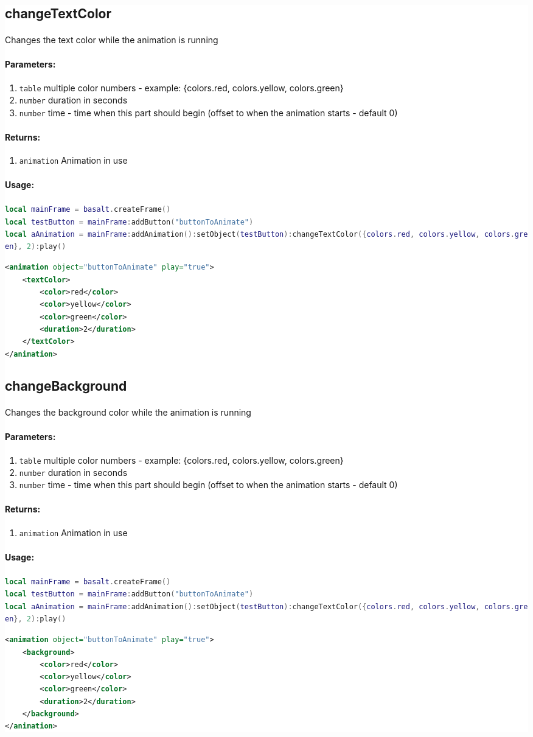 ## changeTextColor
Changes the text color while the animation is running

#### Parameters: 
1. `table` multiple color numbers - example: {colors.red, colors.yellow, colors.green}
2. `number` duration in seconds
3. `number` time - time when this part should begin (offset to when the animation starts - default 0)

#### Returns: 
1. `animation` Animation in use

#### Usage:

```lua
local mainFrame = basalt.createFrame()
local testButton = mainFrame:addButton("buttonToAnimate")
local aAnimation = mainFrame:addAnimation():setObject(testButton):changeTextColor({colors.red, colors.yellow, colors.green}, 2):play()
```
```xml
<animation object="buttonToAnimate" play="true">
    <textColor>
        <color>red</color>
        <color>yellow</color>
        <color>green</color>
        <duration>2</duration>
    </textColor>
</animation>
```

## changeBackground
Changes the background color while the animation is running

#### Parameters: 
1. `table` multiple color numbers - example: {colors.red, colors.yellow, colors.green}
2. `number` duration in seconds
3. `number` time - time when this part should begin (offset to when the animation starts - default 0)

#### Returns: 
1. `animation` Animation in use

#### Usage:

```lua
local mainFrame = basalt.createFrame()
local testButton = mainFrame:addButton("buttonToAnimate")
local aAnimation = mainFrame:addAnimation():setObject(testButton):changeTextColor({colors.red, colors.yellow, colors.green}, 2):play()
```
```xml
<animation object="buttonToAnimate" play="true">
    <background>
        <color>red</color>
        <color>yellow</color>
        <color>green</color>
        <duration>2</duration>
    </background>
</animation>
```
